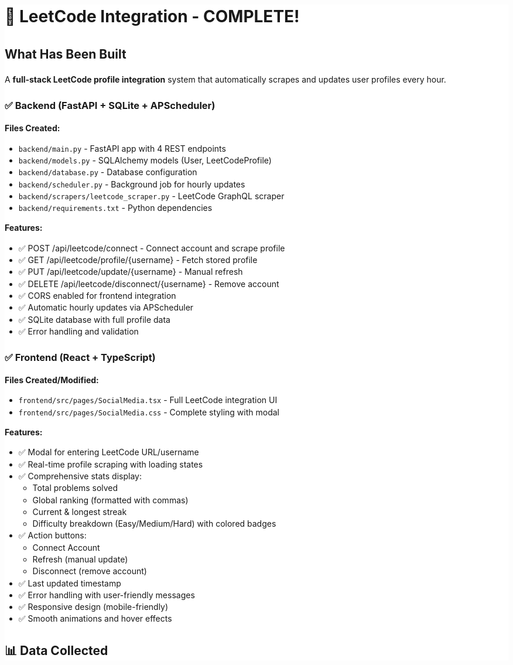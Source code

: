 # 🎉 LeetCode Integration - COMPLETE!

## What Has Been Built

A **full-stack LeetCode profile integration** system that automatically scrapes and updates user profiles every hour.

### ✅ Backend (FastAPI + SQLite + APScheduler)

**Files Created:**
- `backend/main.py` - FastAPI app with 4 REST endpoints
- `backend/models.py` - SQLAlchemy models (User, LeetCodeProfile)
- `backend/database.py` - Database configuration
- `backend/scheduler.py` - Background job for hourly updates
- `backend/scrapers/leetcode_scraper.py` - LeetCode GraphQL scraper
- `backend/requirements.txt` - Python dependencies

**Features:**
- ✅ POST /api/leetcode/connect - Connect account and scrape profile
- ✅ GET /api/leetcode/profile/{username} - Fetch stored profile
- ✅ PUT /api/leetcode/update/{username} - Manual refresh
- ✅ DELETE /api/leetcode/disconnect/{username} - Remove account
- ✅ CORS enabled for frontend integration
- ✅ Automatic hourly updates via APScheduler
- ✅ SQLite database with full profile data
- ✅ Error handling and validation

### ✅ Frontend (React + TypeScript)

**Files Created/Modified:**
- `frontend/src/pages/SocialMedia.tsx` - Full LeetCode integration UI
- `frontend/src/pages/SocialMedia.css` - Complete styling with modal

**Features:**
- ✅ Modal for entering LeetCode URL/username
- ✅ Real-time profile scraping with loading states
- ✅ Comprehensive stats display:
  - Total problems solved
  - Global ranking (formatted with commas)
  - Current & longest streak
  - Difficulty breakdown (Easy/Medium/Hard) with colored badges
- ✅ Action buttons:
  - Connect Account
  - Refresh (manual update)
  - Disconnect (remove account)
- ✅ Last updated timestamp
- ✅ Error handling with user-friendly messages
- ✅ Responsive design (mobile-friendly)
- ✅ Smooth animations and hover effects

## 📊 Data Collected
